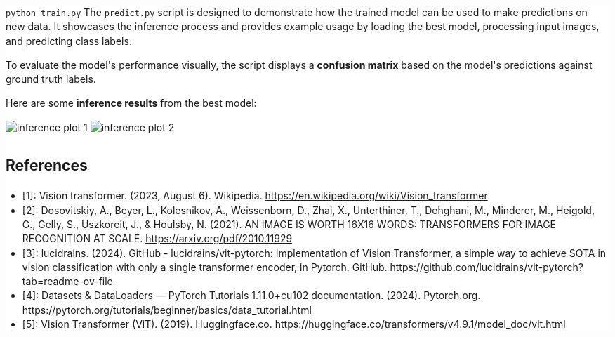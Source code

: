 ```python train.py```
The `predict.py` script is designed to demonstrate how the trained model can be used to make predictions on new data. It showcases the inference process and provides example usage by loading the best model, processing input images, and predicting class labels. 

To evaluate the model's performance visually, the script displays a **confusion matrix** based on the model's predictions against ground truth labels.

Here are some **inference results** from the best model:

<img src="Results/res_7_80epoch/confusion_matrix.png" alt="inference plot 1" width="400" height="400"/>
<img src="Results/res_7_80epoch/prediction_visualization.png" alt="inference plot 2" width="500" height="400"/>

## References

- [1]: Vision transformer. (2023, August 6). Wikipedia. https://en.wikipedia.org/wiki/Vision_transformer
- [2]: Dosovitskiy, A., Beyer, L., Kolesnikov, A., Weissenborn, D., Zhai, X., Unterthiner, T., Dehghani, M., Minderer, M., Heigold, G., Gelly, S., Uszkoreit, J., & Houlsby, N. (2021). AN IMAGE IS WORTH 16X16 WORDS: TRANSFORMERS FOR IMAGE RECOGNITION AT SCALE. https://arxiv.org/pdf/2010.11929
- [3]: lucidrains. (2024). GitHub - lucidrains/vit-pytorch: Implementation of Vision Transformer, a simple way to achieve SOTA in vision classification with only a single transformer encoder, in Pytorch. GitHub. https://github.com/lucidrains/vit-pytorch?tab=readme-ov-file
- [4]: Datasets & DataLoaders — PyTorch Tutorials 1.11.0+cu102 documentation. (2024). Pytorch.org. https://pytorch.org/tutorials/beginner/basics/data_tutorial.html
- [5]: Vision Transformer (ViT). (2019). Huggingface.co. https://huggingface.co/transformers/v4.9.1/model_doc/vit.html

